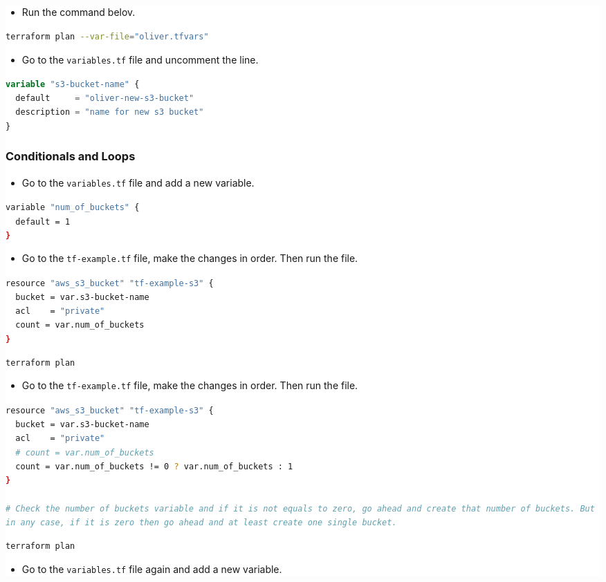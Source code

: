 - Run the command belov.

```bash
terraform plan --var-file="oliver.tfvars"
```

- Go to the `variables.tf` file and uncomment the line.

```tf
variable "s3-bucket-name" {
  default     = "oliver-new-s3-bucket"
  description = "name for new s3 bucket"
}
```
### Conditionals and Loops

- Go to the `variables.tf` file and add a new variable.

```bash
variable "num_of_buckets" {
  default = 1
}
```

- Go to the `tf-example.tf` file, make the changes in order. Then run the file.

```bash
resource "aws_s3_bucket" "tf-example-s3" {
  bucket = var.s3-bucket-name
  acl    = "private"
  count = var.num_of_buckets
}

```

```bash
terraform plan
```

- Go to the `tf-example.tf` file, make the changes in order. Then run the file.

```bash
resource "aws_s3_bucket" "tf-example-s3" {
  bucket = var.s3-bucket-name
  acl    = "private"
  # count = var.num_of_buckets
  count = var.num_of_buckets != 0 ? var.num_of_buckets : 1
}

# Check the number of buckets variable and if it is not equals to zero, go ahead and create that number of buckets. But in any case, if it is zero then go ahead and at least create one single bucket.
```

```bash
terraform plan
```

- Go to the `variables.tf` file again and add a new variable.
